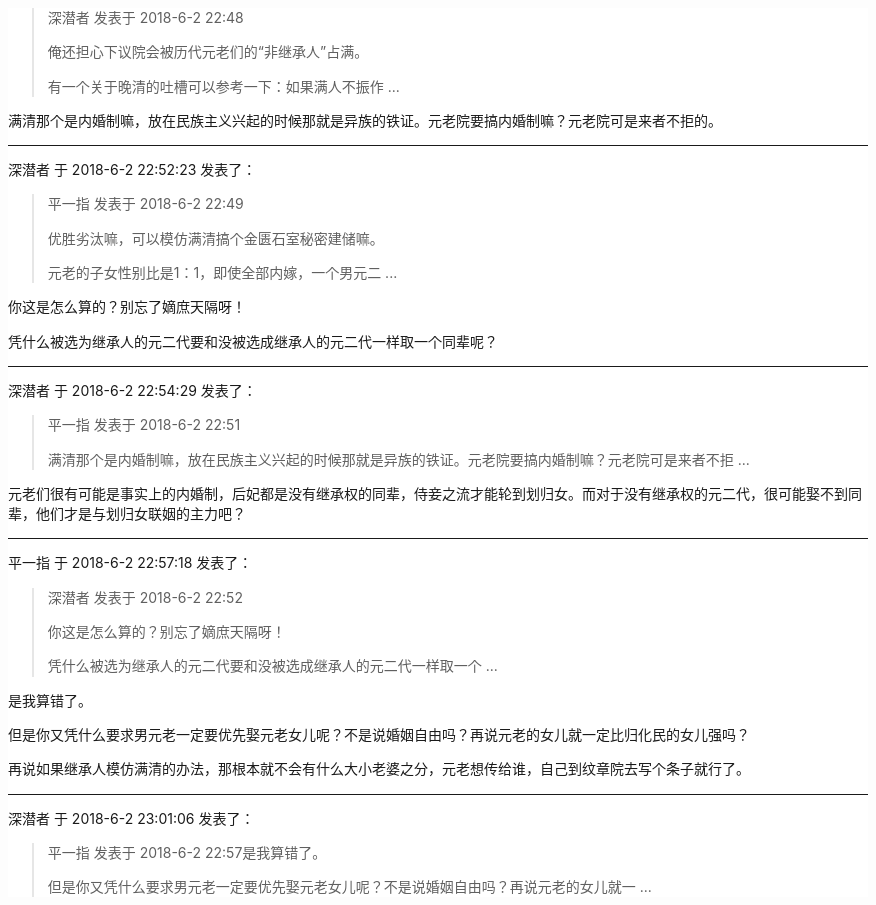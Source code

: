 > 深潜者 发表于 2018-6-2 22:48
> 
> 俺还担心下议院会被历代元老们的“非继承人”占满。
> 
> 有一个关于晚清的吐槽可以参考一下：如果满人不振作 ...



满清那个是内婚制嘛，放在民族主义兴起的时候那就是异族的铁证。元老院要搞内婚制嘛？元老院可是来者不拒的。

---------

深潜者 于 2018-6-2 22:52:23 发表了：

> 平一指 发表于 2018-6-2 22:49
> 
> 优胜劣汰嘛，可以模仿满清搞个金匮石室秘密建储嘛。
> 
> 元老的子女性别比是1：1，即使全部内嫁，一个男元二 ...



你这是怎么算的？别忘了嫡庶天隔呀！

凭什么被选为继承人的元二代要和没被选成继承人的元二代一样取一个同辈呢？

---------

深潜者 于 2018-6-2 22:54:29 发表了：

> 平一指 发表于 2018-6-2 22:51
> 
> 满清那个是内婚制嘛，放在民族主义兴起的时候那就是异族的铁证。元老院要搞内婚制嘛？元老院可是来者不拒 ...



元老们很有可能是事实上的内婚制，后妃都是没有继承权的同辈，侍妾之流才能轮到划归女。而对于没有继承权的元二代，很可能娶不到同辈，他们才是与划归女联姻的主力吧？

---------

平一指 于 2018-6-2 22:57:18 发表了：

> 深潜者 发表于 2018-6-2 22:52
> 
> 你这是怎么算的？别忘了嫡庶天隔呀！
> 
> 凭什么被选为继承人的元二代要和没被选成继承人的元二代一样取一个 ...



是我算错了。

但是你又凭什么要求男元老一定要优先娶元老女儿呢？不是说婚姻自由吗？再说元老的女儿就一定比归化民的女儿强吗？

再说如果继承人模仿满清的办法，那根本就不会有什么大小老婆之分，元老想传给谁，自己到纹章院去写个条子就行了。

---------

深潜者 于 2018-6-2 23:01:06 发表了：

> 平一指 发表于 2018-6-2 22:57是我算错了。
> 
> 但是你又凭什么要求男元老一定要优先娶元老女儿呢？不是说婚姻自由吗？再说元老的女儿就一 ...

